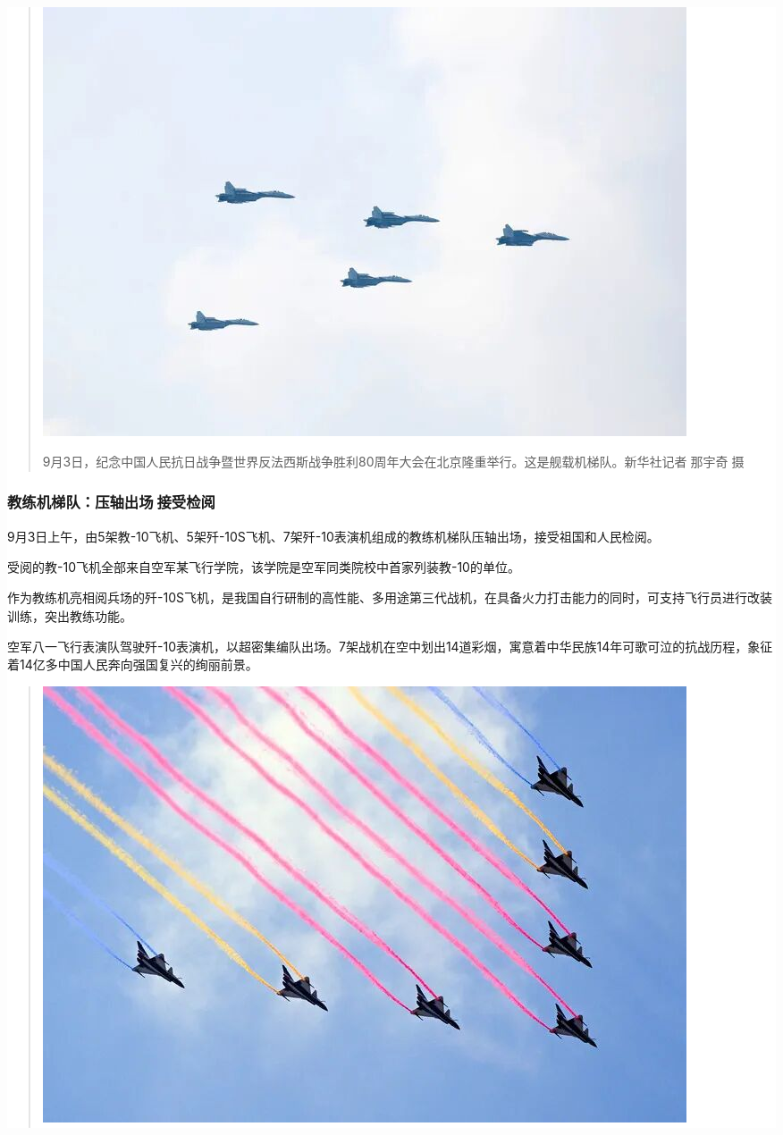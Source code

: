 > ![](/images/2593-44.jpg)
>
> 9月3日，纪念中国人民抗日战争暨世界反法西斯战争胜利80周年大会在北京隆重举行。这是舰载机梯队。新华社记者 那宇奇 摄

### 教练机梯队：压轴出场 接受检阅

9月3日上午，由5架教-10飞机、5架歼-10S飞机、7架歼-10表演机组成的教练机梯队压轴出场，接受祖国和人民检阅。

受阅的教-10飞机全部来自空军某飞行学院，该学院是空军同类院校中首家列装教-10的单位。

作为教练机亮相阅兵场的歼-10S飞机，是我国自行研制的高性能、多用途第三代战机，在具备火力打击能力的同时，可支持飞行员进行改装训练，突出教练功能。

空军八一飞行表演队驾驶歼-10表演机，以超密集编队出场。7架战机在空中划出14道彩烟，寓意着中华民族14年可歌可泣的抗战历程，象征着14亿多中国人民奔向强国复兴的绚丽前景。

>![](/images/2593-45.jpg)
>